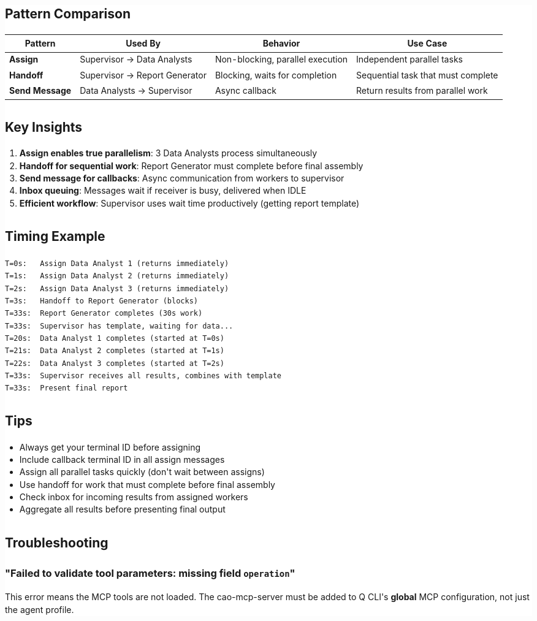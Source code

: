 ## Pattern Comparison

| Pattern | Used By | Behavior | Use Case |
|---------|---------|----------|----------|
| **Assign** | Supervisor → Data Analysts | Non-blocking, parallel execution | Independent parallel tasks |
| **Handoff** | Supervisor → Report Generator | Blocking, waits for completion | Sequential task that must complete |
| **Send Message** | Data Analysts → Supervisor | Async callback | Return results from parallel work |

## Key Insights

1. **Assign enables true parallelism**: 3 Data Analysts process simultaneously
2. **Handoff for sequential work**: Report Generator must complete before final assembly
3. **Send message for callbacks**: Async communication from workers to supervisor
4. **Inbox queuing**: Messages wait if receiver is busy, delivered when IDLE
5. **Efficient workflow**: Supervisor uses wait time productively (getting report template)

## Timing Example

```
T=0s:   Assign Data Analyst 1 (returns immediately)
T=1s:   Assign Data Analyst 2 (returns immediately)
T=2s:   Assign Data Analyst 3 (returns immediately)
T=3s:   Handoff to Report Generator (blocks)
T=33s:  Report Generator completes (30s work)
T=33s:  Supervisor has template, waiting for data...
T=20s:  Data Analyst 1 completes (started at T=0s)
T=21s:  Data Analyst 2 completes (started at T=1s)
T=22s:  Data Analyst 3 completes (started at T=2s)
T=33s:  Supervisor receives all results, combines with template
T=33s:  Present final report
```

## Tips

- Always get your terminal ID before assigning
- Include callback terminal ID in all assign messages
- Assign all parallel tasks quickly (don't wait between assigns)
- Use handoff for work that must complete before final assembly
- Check inbox for incoming results from assigned workers
- Aggregate all results before presenting final output

## Troubleshooting

### "Failed to validate tool parameters: missing field `operation`"

This error means the MCP tools are not loaded. The cao-mcp-server must be added to Q CLI's **global** MCP configuration, not just the agent profile.
